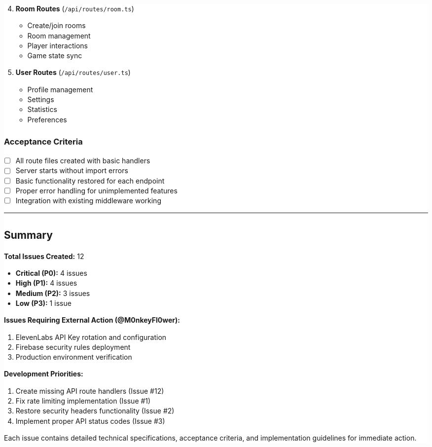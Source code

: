 4. **Room Routes** (`/api/routes/room.ts`)
   - Create/join rooms
   - Room management
   - Player interactions
   - Game state sync

5. **User Routes** (`/api/routes/user.ts`)
   - Profile management
   - Settings
   - Statistics
   - Preferences

### Acceptance Criteria
- [ ] All route files created with basic handlers
- [ ] Server starts without import errors
- [ ] Basic functionality restored for each endpoint
- [ ] Proper error handling for unimplemented features
- [ ] Integration with existing middleware working

---

## Summary

**Total Issues Created:** 12
- **Critical (P0):** 4 issues
- **High (P1):** 4 issues
- **Medium (P2):** 3 issues
- **Low (P3):** 1 issue

**Issues Requiring External Action (@M0nkeyFl0wer):**
1. ElevenLabs API Key rotation and configuration
2. Firebase security rules deployment
3. Production environment verification

**Development Priorities:**
1. Create missing API route handlers (Issue #12)
2. Fix rate limiting implementation (Issue #1)
3. Restore security headers functionality (Issue #2)
4. Implement proper API status codes (Issue #3)

Each issue contains detailed technical specifications, acceptance criteria, and implementation guidelines for immediate action.